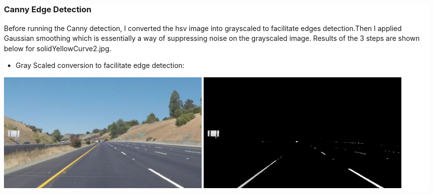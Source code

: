 ### Canny Edge Detection

Before running the Canny detection, I converted the hsv image into grayscaled to facilitate edges detection.Then I applied  Gaussian smoothing which is essentially a way of suppressing noise on the grayscaled image. Results of the 3 steps are shown below for solidYellowCurve2.jpg.

* Gray Scaled conversion to facilitate edge detection:

<img src="./test_images/solidYellowCurve2.jpg" width="400"/> <img src="./Results/gs_solidYellowCurve2.jpg.png" width="400"/>
